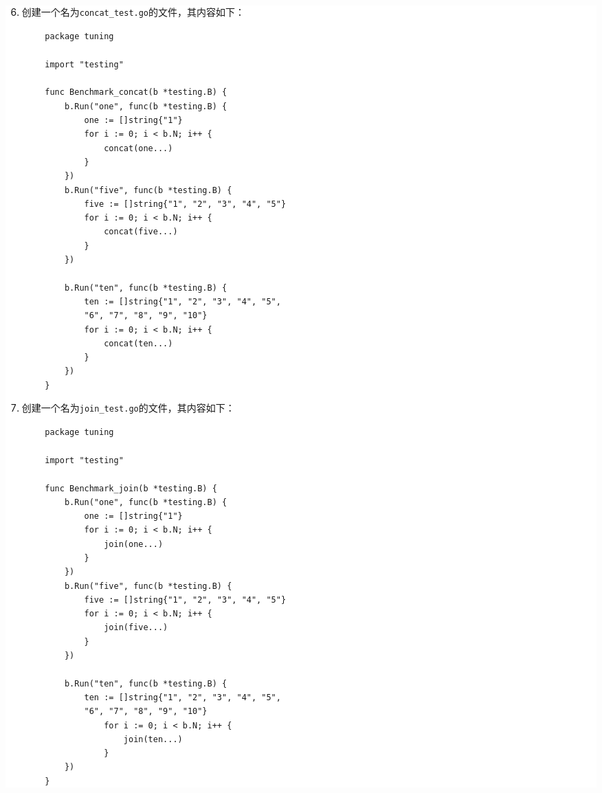 6.  创建一个名为`concat_test.go`的文件，其内容如下：

```
        package tuning

        import "testing"

        func Benchmark_concat(b *testing.B) {
            b.Run("one", func(b *testing.B) {
                one := []string{"1"}
                for i := 0; i < b.N; i++ {
                    concat(one...)
                }
            })
            b.Run("five", func(b *testing.B) {
                five := []string{"1", "2", "3", "4", "5"}
                for i := 0; i < b.N; i++ {
                    concat(five...)
                }
            })

            b.Run("ten", func(b *testing.B) {
                ten := []string{"1", "2", "3", "4", "5",
                "6", "7", "8", "9", "10"}
                for i := 0; i < b.N; i++ {
                    concat(ten...)
                }
            })
        }
```

7.  创建一个名为`join_test.go`的文件，其内容如下：

```
        package tuning

        import "testing"

        func Benchmark_join(b *testing.B) {
            b.Run("one", func(b *testing.B) {
                one := []string{"1"}
                for i := 0; i < b.N; i++ {
                    join(one...)
                }
            })
            b.Run("five", func(b *testing.B) {
                five := []string{"1", "2", "3", "4", "5"}
                for i := 0; i < b.N; i++ {
                    join(five...)
                }
            })

            b.Run("ten", func(b *testing.B) {
                ten := []string{"1", "2", "3", "4", "5",
                "6", "7", "8", "9", "10"}
                    for i := 0; i < b.N; i++ {
                        join(ten...)
                    }
            })
        }
```
